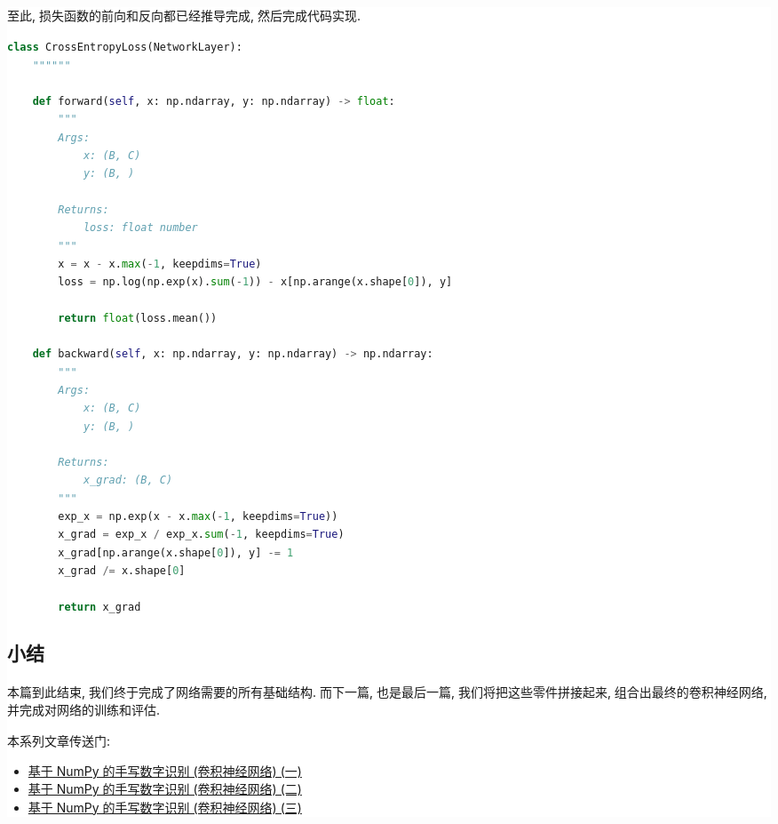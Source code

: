 至此, 损失函数的前向和反向都已经推导完成, 然后完成代码实现.

```python
class CrossEntropyLoss(NetworkLayer):
    """"""

    def forward(self, x: np.ndarray, y: np.ndarray) -> float:
        """
        Args:
            x: (B, C)
            y: (B, )

        Returns:
            loss: float number
        """
        x = x - x.max(-1, keepdims=True)
        loss = np.log(np.exp(x).sum(-1)) - x[np.arange(x.shape[0]), y]

        return float(loss.mean())

    def backward(self, x: np.ndarray, y: np.ndarray) -> np.ndarray:
        """
        Args:
            x: (B, C)
            y: (B, )

        Returns:
            x_grad: (B, C)
        """
        exp_x = np.exp(x - x.max(-1, keepdims=True))
        x_grad = exp_x / exp_x.sum(-1, keepdims=True)
        x_grad[np.arange(x.shape[0]), y] -= 1
        x_grad /= x.shape[0]

        return x_grad
```

## 小结

本篇到此结束, 我们终于完成了网络需要的所有基础结构. 而下一篇, 也是最后一篇, 我们将把这些零件拼接起来, 组合出最终的卷积神经网络, 并完成对网络的训练和评估.

本系列文章传送门:

- [基于 NumPy 的手写数字识别 (卷积神经网络) (一)][1]
- [基于 NumPy 的手写数字识别 (卷积神经网络) (二)][2]
- [基于 NumPy 的手写数字识别 (卷积神经网络) (三)][3]

[1]: /posts/2023/10/13/cnn-numpy-1/
[2]: /posts/2023/10/14/cnn-numpy-2/
[3]: /posts/2023/10/15/cnn-numpy-3/
